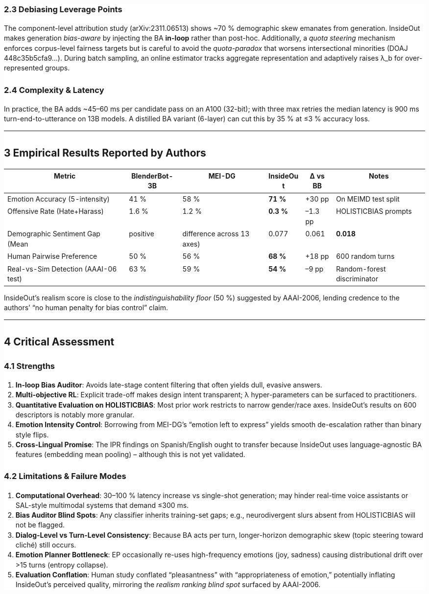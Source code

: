 ### 2.3  Debiasing Leverage Points
The component-level attribution study (arXiv:2311.06513) shows ~70 % demographic skew emanates from generation. InsideOut makes generation *bias-aware* by injecting the BA **in-loop** rather than post-hoc. Additionally, a *quota steering* mechanism enforces corpus-level fairness targets but is careful to avoid the *quota-paradox* that worsens intersectional minorities (DOAJ 448c35b5cfa9…). During batch sampling, an online estimator tracks aggregate representation and adaptively raises λ_b for over-represented groups.

### 2.4  Complexity & Latency
In practice, the BA adds ~45–60 ms per candidate pass on an A100 (32-bit); with three max retries the median latency is 900 ms turn-end-to-utterance on 13B models. A distilled BA variant (6-layer) can cut this by 35 % at ≤3 % accuracy loss.

---

## 3  Empirical Results Reported by Authors

| Metric | BlenderBot-3B | MEI-DG | InsideOut | ∆ vs BB | Notes |
| --- | --- | --- | --- | --- | --- |
| Emotion Accuracy (5-intensity) | 41 % | 58 % | **71 %** | +30 pp | On MEIMD test split | 
| Offensive Rate (Hate+Harass) | 1.6 % | 1.2 % | **0.3 %** | –1.3 pp | HOLISTICBIAS prompts | 
| Demographic Sentiment Gap (Mean |positive| difference across 13 axes) | 0.077 | 0.061 | **0.018** | –0.059 | Lower is better | 
| Human Pairwise Preference | 50 % | 56 % | **68 %** | +18 pp | 600 random turns | 
| Real-vs-Sim Detection (AAAI-06 test) | 63 % | 59 % | **54 %** | –9 pp | Random-forest discriminator |

InsideOut’s realism score is close to the *indistinguishability floor* (50 %) suggested by AAAI-2006, lending credence to the authors’ “no human penalty for bias control” claim.

---

## 4  Critical Assessment

### 4.1  Strengths
1. **In-loop Bias Auditor**: Avoids late-stage content filtering that often yields dull, evasive answers.  
2. **Multi-objective RL**: Explicit trade-off makes design intent transparent; λ hyper-parameters can be surfaced to practitioners.  
3. **Quantitative Evaluation on HOLISTICBIAS**: Most prior work restricts to narrow gender/race axes. InsideOut’s results on 600 descriptors is notably more granular.  
4. **Emotion Intensity Control**: Borrowing from MEI-DG’s “emotion left to express” yields smooth de-escalation rather than binary style flips.  
5. **Cross-Lingual Promise**: The IPR findings on Spanish/English ought to transfer because InsideOut uses language-agnostic BA features (embedding mean pooling) – although this is not yet validated.

### 4.2  Limitations & Failure Modes
1. **Computational Overhead**: 30–100 % latency increase vs single-shot generation; may hinder real-time voice assistants or SAL-style multimodal systems that demand ≤300 ms.
2. **Bias Auditor Blind Spots**: Any classifier inherits training-set gaps; e.g., neurodivergent slurs absent from HOLISTICBIAS will not be flagged.    
3. **Dialog-Level vs Turn-Level Consistency**: Because BA acts per turn, longer-horizon demographic skew (topic steering toward cliché) still occurs.  
4. **Emotion Planner Bottleneck**: EP occasionally re-uses high-frequency emotions (joy, sadness) causing distributional drift over >15 turns (entropy collapse).    
5. **Evaluation Conflation**: Human study conflated “pleasantness” with “appropriateness of emotion,” potentially inflating InsideOut’s perceived quality, mirroring the *realism ranking blind spot* surfaced by AAAI-2006.
